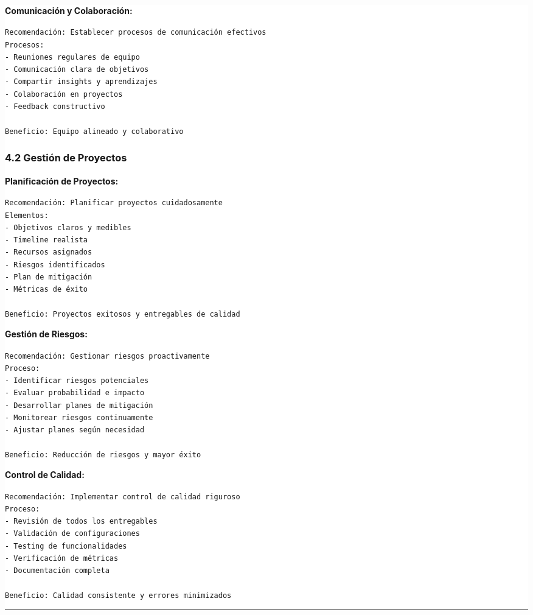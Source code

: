 **Comunicación y Colaboración:**
```
Recomendación: Establecer procesos de comunicación efectivos
Procesos:
- Reuniones regulares de equipo
- Comunicación clara de objetivos
- Compartir insights y aprendizajes
- Colaboración en proyectos
- Feedback constructivo

Beneficio: Equipo alineado y colaborativo
```

### 4.2 Gestión de Proyectos

**Planificación de Proyectos:**
```
Recomendación: Planificar proyectos cuidadosamente
Elementos:
- Objetivos claros y medibles
- Timeline realista
- Recursos asignados
- Riesgos identificados
- Plan de mitigación
- Métricas de éxito

Beneficio: Proyectos exitosos y entregables de calidad
```

**Gestión de Riesgos:**
```
Recomendación: Gestionar riesgos proactivamente
Proceso:
- Identificar riesgos potenciales
- Evaluar probabilidad e impacto
- Desarrollar planes de mitigación
- Monitorear riesgos continuamente
- Ajustar planes según necesidad

Beneficio: Reducción de riesgos y mayor éxito
```

**Control de Calidad:**
```
Recomendación: Implementar control de calidad riguroso
Proceso:
- Revisión de todos los entregables
- Validación de configuraciones
- Testing de funcionalidades
- Verificación de métricas
- Documentación completa

Beneficio: Calidad consistente y errores minimizados
```

---